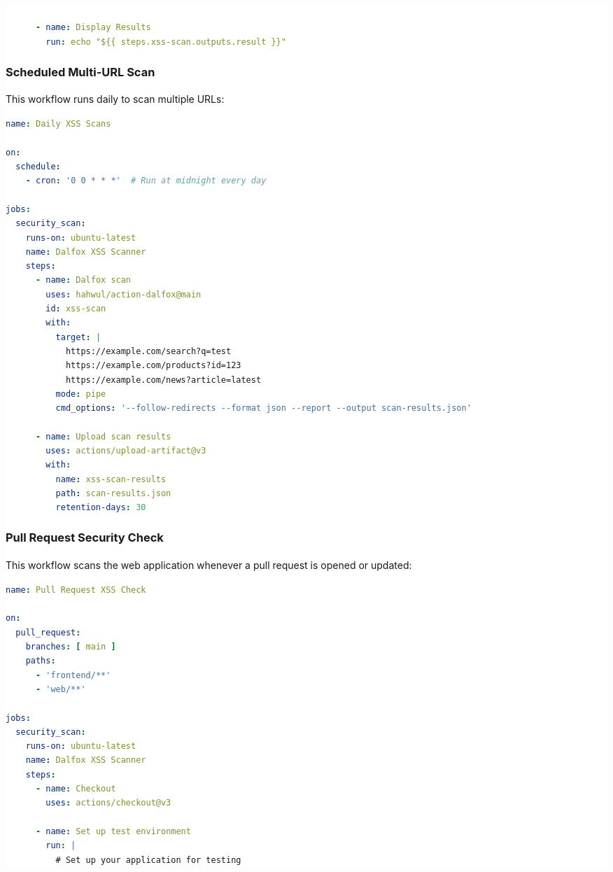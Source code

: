 ```yaml

      - name: Display Results
        run: echo "${{ steps.xss-scan.outputs.result }}"
```

### Scheduled Multi-URL Scan

This workflow runs daily to scan multiple URLs:

```yaml
name: Daily XSS Scans

on:
  schedule:
    - cron: '0 0 * * *'  # Run at midnight every day

jobs:
  security_scan:
    runs-on: ubuntu-latest
    name: Dalfox XSS Scanner
    steps:
      - name: Dalfox scan
        uses: hahwul/action-dalfox@main
        id: xss-scan
        with:
          target: |
            https://example.com/search?q=test
            https://example.com/products?id=123
            https://example.com/news?article=latest
          mode: pipe
          cmd_options: '--follow-redirects --format json --report --output scan-results.json'

      - name: Upload scan results
        uses: actions/upload-artifact@v3
        with:
          name: xss-scan-results
          path: scan-results.json
          retention-days: 30
```

### Pull Request Security Check

This workflow scans the web application whenever a pull request is opened or updated:

```yaml
name: Pull Request XSS Check

on:
  pull_request:
    branches: [ main ]
    paths:
      - 'frontend/**'
      - 'web/**'

jobs:
  security_scan:
    runs-on: ubuntu-latest
    name: Dalfox XSS Scanner
    steps:
      - name: Checkout
        uses: actions/checkout@v3

      - name: Set up test environment
        run: |
          # Set up your application for testing
```